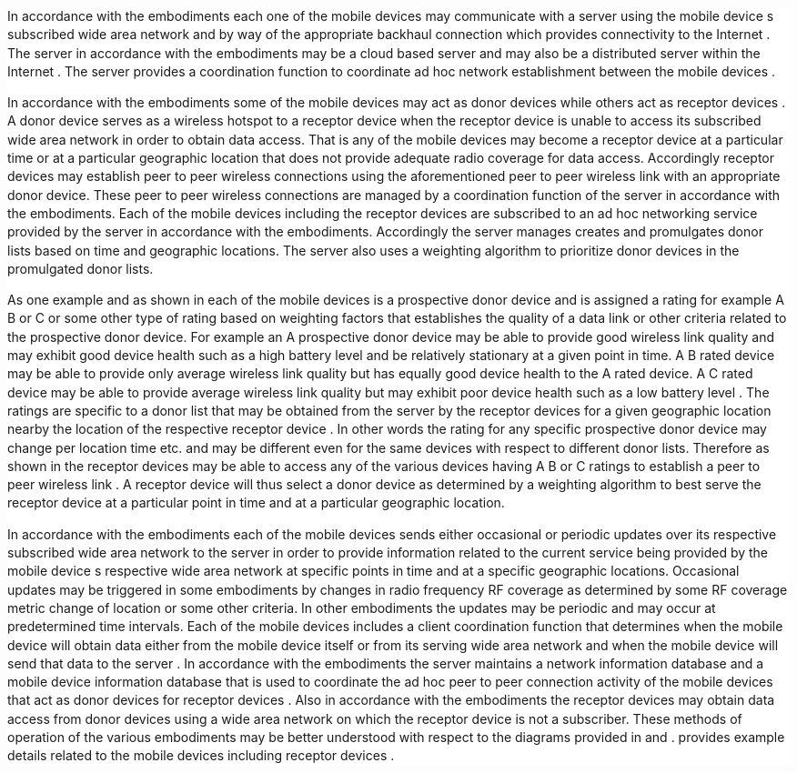 In accordance with the embodiments each one of the mobile devices may communicate with a server using the mobile device s subscribed wide area network and by way of the appropriate backhaul connection which provides connectivity to the Internet . The server in accordance with the embodiments may be a cloud based server and may also be a distributed server within the Internet . The server provides a coordination function to coordinate ad hoc network establishment between the mobile devices .

In accordance with the embodiments some of the mobile devices may act as donor devices while others act as receptor devices . A donor device serves as a wireless hotspot to a receptor device when the receptor device is unable to access its subscribed wide area network in order to obtain data access. That is any of the mobile devices may become a receptor device at a particular time or at a particular geographic location that does not provide adequate radio coverage for data access. Accordingly receptor devices may establish peer to peer wireless connections using the aforementioned peer to peer wireless link with an appropriate donor device. These peer to peer wireless connections are managed by a coordination function of the server in accordance with the embodiments. Each of the mobile devices including the receptor devices are subscribed to an ad hoc networking service provided by the server in accordance with the embodiments. Accordingly the server manages creates and promulgates donor lists based on time and geographic locations. The server also uses a weighting algorithm to prioritize donor devices in the promulgated donor lists.

As one example and as shown in each of the mobile devices is a prospective donor device and is assigned a rating for example A B or C or some other type of rating based on weighting factors that establishes the quality of a data link or other criteria related to the prospective donor device. For example an A prospective donor device may be able to provide good wireless link quality and may exhibit good device health such as a high battery level and be relatively stationary at a given point in time. A B rated device may be able to provide only average wireless link quality but has equally good device health to the A rated device. A C rated device may be able to provide average wireless link quality but may exhibit poor device health such as a low battery level . The ratings are specific to a donor list that may be obtained from the server by the receptor devices for a given geographic location nearby the location of the respective receptor device . In other words the rating for any specific prospective donor device may change per location time etc. and may be different even for the same devices with respect to different donor lists. Therefore as shown in the receptor devices may be able to access any of the various devices having A B or C ratings to establish a peer to peer wireless link . A receptor device will thus select a donor device as determined by a weighting algorithm to best serve the receptor device at a particular point in time and at a particular geographic location.

In accordance with the embodiments each of the mobile devices sends either occasional or periodic updates over its respective subscribed wide area network to the server in order to provide information related to the current service being provided by the mobile device s respective wide area network at specific points in time and at a specific geographic locations. Occasional updates may be triggered in some embodiments by changes in radio frequency RF coverage as determined by some RF coverage metric change of location or some other criteria. In other embodiments the updates may be periodic and may occur at predetermined time intervals. Each of the mobile devices includes a client coordination function that determines when the mobile device will obtain data either from the mobile device itself or from its serving wide area network and when the mobile device will send that data to the server . In accordance with the embodiments the server maintains a network information database and a mobile device information database that is used to coordinate the ad hoc peer to peer connection activity of the mobile devices that act as donor devices for receptor devices . Also in accordance with the embodiments the receptor devices may obtain data access from donor devices using a wide area network on which the receptor device is not a subscriber. These methods of operation of the various embodiments may be better understood with respect to the diagrams provided in and . provides example details related to the mobile devices including receptor devices .
